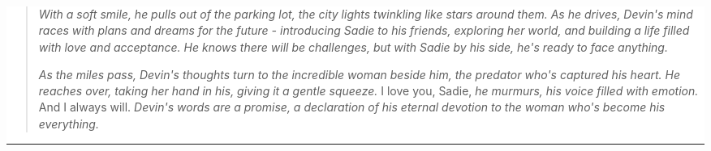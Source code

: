 > *With a soft smile, he pulls out of the parking lot, the city lights twinkling like stars around them. As he drives, Devin's mind races with plans and dreams for the future - introducing Sadie to his friends, exploring her world, and building a life filled with love and acceptance. He knows there will be challenges, but with Sadie by his side, he's ready to face anything.*
> 
> *As the miles pass, Devin's thoughts turn to the incredible woman beside him, the predator who's captured his heart. He reaches over, taking her hand in his, giving it a gentle squeeze.* I love you, Sadie, *he murmurs, his voice filled with emotion.* And I always will. *Devin's words are a promise, a declaration of his eternal devotion to the woman who's become his everything.*

---
